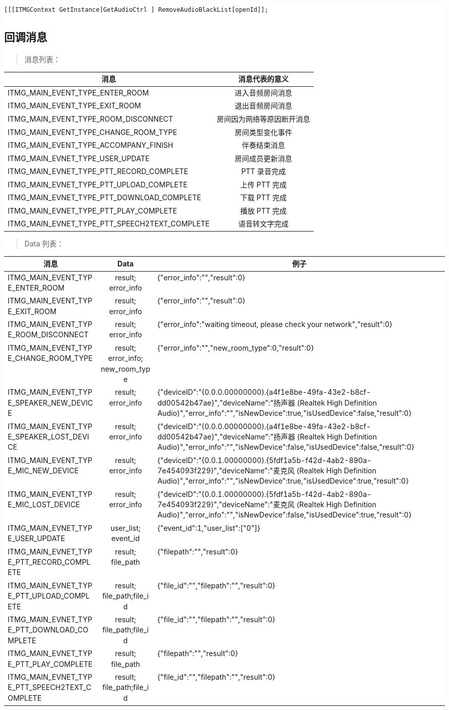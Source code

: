 ```
[[[ITMGContext GetInstance]GetAudioCtrl ] RemoveAudioBlackList[openId]];
```
## 回调消息

> 消息列表：

|消息     | 消息代表的意义   
| ------------- |:-------------:|
|ITMG_MAIN_EVENT_TYPE_ENTER_ROOM    		|进入音频房间消息		|
|ITMG_MAIN_EVENT_TYPE_EXIT_ROOM    		|退出音频房间消息		|
|ITMG_MAIN_EVENT_TYPE_ROOM_DISCONNECT		|房间因为网络等原因断开消息	|
|ITMG_MAIN_EVENT_TYPE_CHANGE_ROOM_TYPE		|房间类型变化事件		|
|ITMG_MAIN_EVENT_TYPE_ACCOMPANY_FINISH		|伴奏结束消息			|
|ITMG_MAIN_EVNET_TYPE_USER_UPDATE		|房间成员更新消息		|
|ITMG_MAIN_EVNET_TYPE_PTT_RECORD_COMPLETE	|PTT 录音完成			|
|ITMG_MAIN_EVNET_TYPE_PTT_UPLOAD_COMPLETE	|上传 PTT 完成			|
|ITMG_MAIN_EVNET_TYPE_PTT_DOWNLOAD_COMPLETE	|下载 PTT 完成			|
|ITMG_MAIN_EVNET_TYPE_PTT_PLAY_COMPLETE		|播放 PTT 完成			|
|ITMG_MAIN_EVNET_TYPE_PTT_SPEECH2TEXT_COMPLETE	|语音转文字完成			|

> Data 列表：

|消息     | Data         |例子|
| ------------- |:-------------:|------------- |
| ITMG_MAIN_EVENT_TYPE_ENTER_ROOM    		|result; error_info			|{"error_info":"","result":0}|
| ITMG_MAIN_EVENT_TYPE_EXIT_ROOM    		|result; error_info  			|{"error_info":"","result":0}|
| ITMG_MAIN_EVENT_TYPE_ROOM_DISCONNECT    	|result; error_info  			|{"error_info":"waiting timeout, please check your network","result":0}|
| ITMG_MAIN_EVENT_TYPE_CHANGE_ROOM_TYPE    	|result; error_info; new_room_type	|{"error_info":"","new_room_type":0,"result":0}|
| ITMG_MAIN_EVENT_TYPE_SPEAKER_NEW_DEVICE	|result; error_info  			|{"deviceID":"{0.0.0.00000000}.{a4f1e8be-49fa-43e2-b8cf-dd00542b47ae}","deviceName":"扬声器 (Realtek High Definition Audio)","error_info":"","isNewDevice":true,"isUsedDevice":false,"result":0}|
| ITMG_MAIN_EVENT_TYPE_SPEAKER_LOST_DEVICE    	|result; error_info  			|{"deviceID":"{0.0.0.00000000}.{a4f1e8be-49fa-43e2-b8cf-dd00542b47ae}","deviceName":"扬声器 (Realtek High Definition Audio)","error_info":"","isNewDevice":false,"isUsedDevice":false,"result":0}|
| ITMG_MAIN_EVENT_TYPE_MIC_NEW_DEVICE    	|result; error_info  			|{"deviceID":"{0.0.1.00000000}.{5fdf1a5b-f42d-4ab2-890a-7e454093f229}","deviceName":"麦克风 (Realtek High Definition Audio)","error_info":"","isNewDevice":true,"isUsedDevice":true,"result":0}|
| ITMG_MAIN_EVENT_TYPE_MIC_LOST_DEVICE    	|result; error_info 			|{"deviceID":"{0.0.1.00000000}.{5fdf1a5b-f42d-4ab2-890a-7e454093f229}","deviceName":"麦克风 (Realtek High Definition Audio)","error_info":"","isNewDevice":false,"isUsedDevice":true,"result":0}|
| ITMG_MAIN_EVNET_TYPE_USER_UPDATE    		|user_list;  event_id			|{"event_id":1,"user_list":["0"]}|
| ITMG_MAIN_EVNET_TYPE_PTT_RECORD_COMPLETE 	|result; file_path  			|{"filepath":"","result":0}|
| ITMG_MAIN_EVNET_TYPE_PTT_UPLOAD_COMPLETE 	|result; file_path;file_id  		|{"file_id":"","filepath":"","result":0}|
| ITMG_MAIN_EVNET_TYPE_PTT_DOWNLOAD_COMPLETE	|result; file_path;file_id  		|{"file_id":"","filepath":"","result":0}|
| ITMG_MAIN_EVNET_TYPE_PTT_PLAY_COMPLETE 	|result; file_path  			|{"filepath":"","result":0}|
| ITMG_MAIN_EVNET_TYPE_PTT_SPEECH2TEXT_COMPLETE	|result; file_path;file_id		|{"file_id":"","filepath":"","result":0}|


